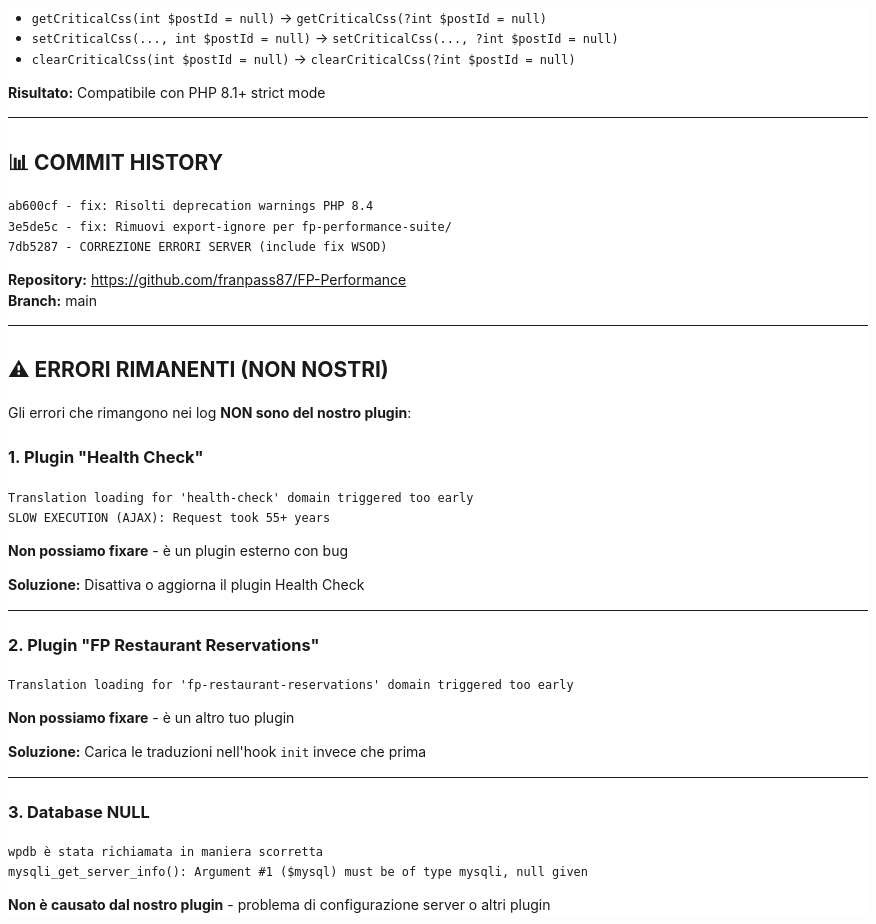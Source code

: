 - `getCriticalCss(int $postId = null)` → `getCriticalCss(?int $postId = null)`
- `setCriticalCss(..., int $postId = null)` → `setCriticalCss(..., ?int $postId = null)`
- `clearCriticalCss(int $postId = null)` → `clearCriticalCss(?int $postId = null)`

**Risultato:** Compatibile con PHP 8.1+ strict mode

---

## 📊 COMMIT HISTORY

```
ab600cf - fix: Risolti deprecation warnings PHP 8.4
3e5de5c - fix: Rimuovi export-ignore per fp-performance-suite/
7db5287 - CORREZIONE ERRORI SERVER (include fix WSOD)
```

**Repository:** https://github.com/franpass87/FP-Performance  
**Branch:** main

---

## ⚠️ ERRORI RIMANENTI (NON NOSTRI)

Gli errori che rimangono nei log **NON sono del nostro plugin**:

### 1. Plugin "Health Check"
```
Translation loading for 'health-check' domain triggered too early
SLOW EXECUTION (AJAX): Request took 55+ years
```

**Non possiamo fixare** - è un plugin esterno con bug

**Soluzione:** Disattiva o aggiorna il plugin Health Check

---

### 2. Plugin "FP Restaurant Reservations"
```
Translation loading for 'fp-restaurant-reservations' domain triggered too early
```

**Non possiamo fixare** - è un altro tuo plugin

**Soluzione:** Carica le traduzioni nell'hook `init` invece che prima

---

### 3. Database NULL
```
wpdb è stata richiamata in maniera scorretta
mysqli_get_server_info(): Argument #1 ($mysql) must be of type mysqli, null given
```

**Non è causato dal nostro plugin** - problema di configurazione server o altri plugin
